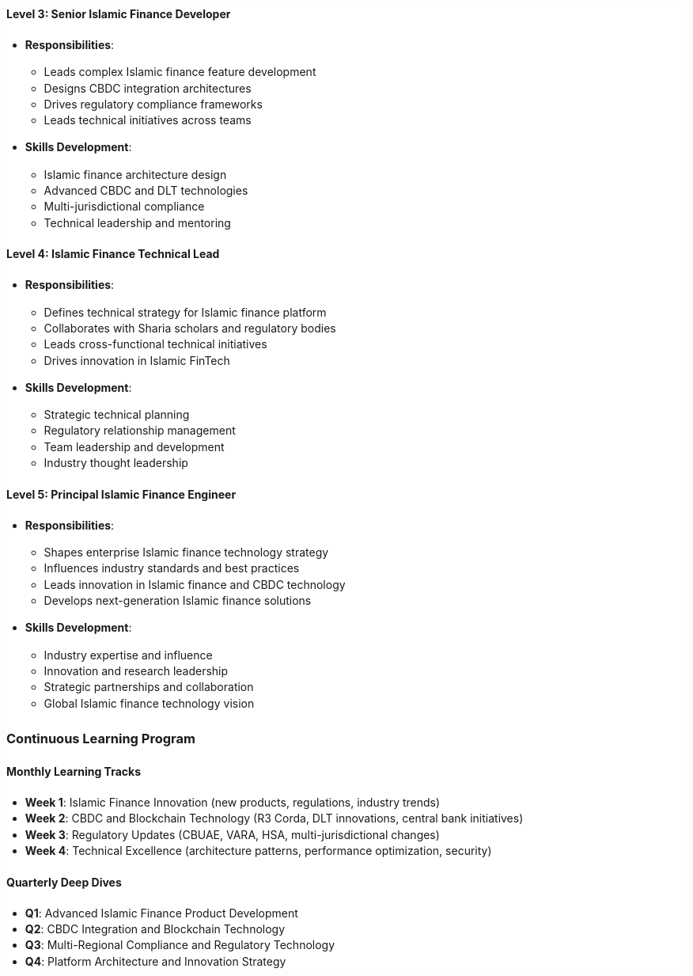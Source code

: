 #### **Level 3: Senior Islamic Finance Developer**
- **Responsibilities**: 
  - Leads complex Islamic finance feature development
  - Designs CBDC integration architectures
  - Drives regulatory compliance frameworks
  - Leads technical initiatives across teams

- **Skills Development**:
  - Islamic finance architecture design
  - Advanced CBDC and DLT technologies
  - Multi-jurisdictional compliance
  - Technical leadership and mentoring

#### **Level 4: Islamic Finance Technical Lead**
- **Responsibilities**: 
  - Defines technical strategy for Islamic finance platform
  - Collaborates with Sharia scholars and regulatory bodies
  - Leads cross-functional technical initiatives
  - Drives innovation in Islamic FinTech

- **Skills Development**:
  - Strategic technical planning
  - Regulatory relationship management
  - Team leadership and development
  - Industry thought leadership

#### **Level 5: Principal Islamic Finance Engineer**
- **Responsibilities**: 
  - Shapes enterprise Islamic finance technology strategy
  - Influences industry standards and best practices
  - Leads innovation in Islamic finance and CBDC technology
  - Develops next-generation Islamic finance solutions

- **Skills Development**:
  - Industry expertise and influence
  - Innovation and research leadership
  - Strategic partnerships and collaboration
  - Global Islamic finance technology vision

### **Continuous Learning Program**

#### **Monthly Learning Tracks**
- **Week 1**: Islamic Finance Innovation (new products, regulations, industry trends)
- **Week 2**: CBDC and Blockchain Technology (R3 Corda, DLT innovations, central bank initiatives)
- **Week 3**: Regulatory Updates (CBUAE, VARA, HSA, multi-jurisdictional changes)
- **Week 4**: Technical Excellence (architecture patterns, performance optimization, security)

#### **Quarterly Deep Dives**
- **Q1**: Advanced Islamic Finance Product Development
- **Q2**: CBDC Integration and Blockchain Technology
- **Q3**: Multi-Regional Compliance and Regulatory Technology
- **Q4**: Platform Architecture and Innovation Strategy
